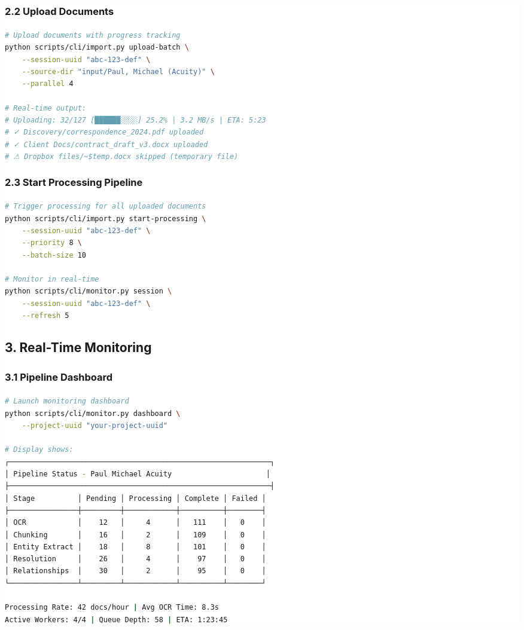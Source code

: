 ### 2.2 Upload Documents

```bash
# Upload documents with progress tracking
python scripts/cli/import.py upload-batch \
    --session-uuid "abc-123-def" \
    --source-dir "input/Paul, Michael (Acuity)" \
    --parallel 4

# Real-time output:
# Uploading: 32/127 [██████░░░░] 25.2% | 3.2 MB/s | ETA: 5:23
# ✓ Discovery/correspondence_2024.pdf uploaded
# ✓ Client Docs/contract_draft_v3.docx uploaded
# ⚠ Dropbox files/~$temp.docx skipped (temporary file)
```

### 2.3 Start Processing Pipeline

```bash
# Trigger processing for all uploaded documents
python scripts/cli/import.py start-processing \
    --session-uuid "abc-123-def" \
    --priority 8 \
    --batch-size 10

# Monitor in real-time
python scripts/cli/monitor.py session \
    --session-uuid "abc-123-def" \
    --refresh 5
```

## 3. Real-Time Monitoring

### 3.1 Pipeline Dashboard

```bash
# Launch monitoring dashboard
python scripts/cli/monitor.py dashboard \
    --project-uuid "your-project-uuid"

# Display shows:
┌─────────────────────────────────────────────────────────────┐
│ Pipeline Status - Paul Michael Acuity                      │
├─────────────────────────────────────────────────────────────┤
│ Stage          │ Pending │ Processing │ Complete │ Failed │
├────────────────┼─────────┼────────────┼──────────┼────────┤
│ OCR            │    12   │     4      │   111    │   0    │
│ Chunking       │    16   │     2      │   109    │   0    │
│ Entity Extract │    18   │     8      │   101    │   0    │
│ Resolution     │    26   │     4      │    97    │   0    │
│ Relationships  │    30   │     2      │    95    │   0    │
└────────────────┴─────────┴────────────┴──────────┴────────┘

Processing Rate: 42 docs/hour | Avg OCR Time: 8.3s
Active Workers: 4/4 | Queue Depth: 58 | ETA: 1:23:45
```
